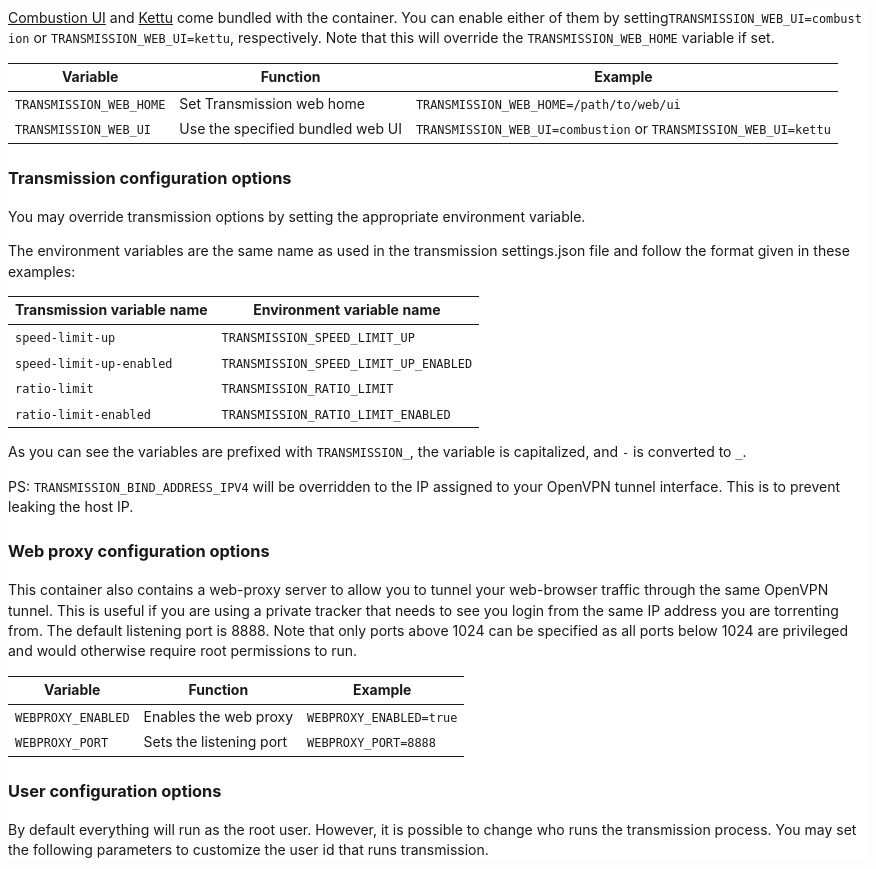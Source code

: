 [Combustion UI](https://github.com/Secretmapper/combustion) and [Kettu](https://github.com/endor/kettu) come bundled with the container. You can enable either of them by setting```TRANSMISSION_WEB_UI=combustion``` or ```TRANSMISSION_WEB_UI=kettu```, respectively. Note that this will override the ```TRANSMISSION_WEB_HOME``` variable if set.

| Variable | Function | Example |
|----------|----------|-------|
|`TRANSMISSION_WEB_HOME` | Set Transmission web home | `TRANSMISSION_WEB_HOME=/path/to/web/ui`|
|`TRANSMISSION_WEB_UI` | Use the specified bundled web UI | `TRANSMISSION_WEB_UI=combustion` or `TRANSMISSION_WEB_UI=kettu`|

### Transmission configuration options

You may override transmission options by setting the appropriate environment variable.

The environment variables are the same name as used in the transmission settings.json file
and follow the format given in these examples:

| Transmission variable name | Environment variable name |
|----------------------------|---------------------------|
| `speed-limit-up` | `TRANSMISSION_SPEED_LIMIT_UP` |
| `speed-limit-up-enabled` | `TRANSMISSION_SPEED_LIMIT_UP_ENABLED` |
| `ratio-limit` | `TRANSMISSION_RATIO_LIMIT` |
| `ratio-limit-enabled` | `TRANSMISSION_RATIO_LIMIT_ENABLED` |

As you can see the variables are prefixed with `TRANSMISSION_`, the variable is capitalized, and `-` is converted to `_`.

PS: `TRANSMISSION_BIND_ADDRESS_IPV4` will be overridden to the IP assigned to your OpenVPN tunnel interface.
This is to prevent leaking the host IP.

### Web proxy configuration options

This container also contains a web-proxy server to allow you to tunnel your web-browser traffic through the same OpenVPN tunnel.
This is useful if you are using a private tracker that needs to see you login from the same IP address you are torrenting from.
The default listening port is 8888. Note that only ports above 1024 can be specified as all ports below 1024 are privileged 
and would otherwise require root permissions to run.

| Variable | Function | Example |
|----------|----------|-------|
|`WEBPROXY_ENABLED` | Enables the web proxy | `WEBPROXY_ENABLED=true`|
|`WEBPROXY_PORT` | Sets the listening port | `WEBPROXY_PORT=8888` |

### User configuration options

By default everything will run as the root user. However, it is possible to change who runs the transmission process.
You may set the following parameters to customize the user id that runs transmission.
